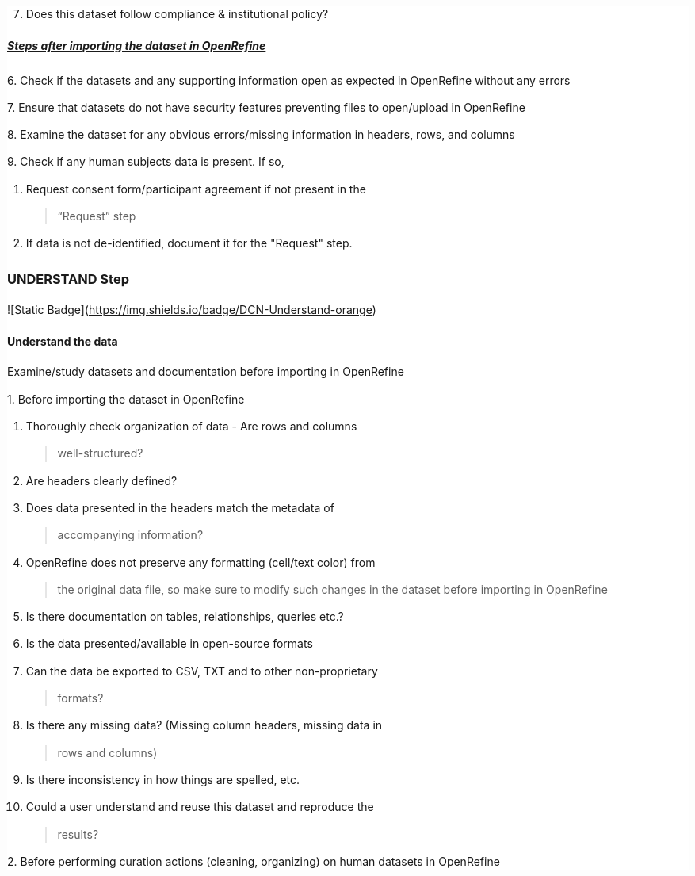 7.  Does this dataset follow compliance & institutional policy?

##### <u>Steps after importing the dataset in OpenRefine</u>

6\. Check if the datasets and any supporting information open as
expected in OpenRefine without any errors

7\. Ensure that datasets do not have security features preventing files
to open/upload in OpenRefine

8\. Examine the dataset for any obvious errors/missing information in
headers, rows, and columns

9\. Check if any human subjects data is present. If so,

1.  Request consent form/participant agreement if not present in the
    > “Request” step

2.  If data is not de-identified, document it for the "Request" step.

### **UNDERSTAND Step**

\![Static Badge\](https://img.shields.io/badge/DCN-Understand-orange)

#### **Understand the data** 

Examine/study datasets and documentation before importing in OpenRefine

1\. Before importing the dataset in OpenRefine

1.  Thoroughly check organization of data - Are rows and columns
    > well-structured?

2.  Are headers clearly defined?

3.  Does data presented in the headers match the metadata of
    > accompanying information?

4.  OpenRefine does not preserve any formatting (cell/text color) from
    > the original data file, so make sure to modify such changes in the
    > dataset before importing in OpenRefine

5.  Is there documentation on tables, relationships, queries etc.?

6.  Is the data presented/available in open-source formats

7.  Can the data be exported to CSV, TXT and to other non-proprietary
    > formats?

8.  Is there any missing data? (Missing column headers, missing data in
    > rows and columns)

9.  Is there inconsistency in how things are spelled, etc.

10. Could a user understand and reuse this dataset and reproduce the
    > results?

2\. Before performing curation actions (cleaning, organizing) on human
datasets in OpenRefine
